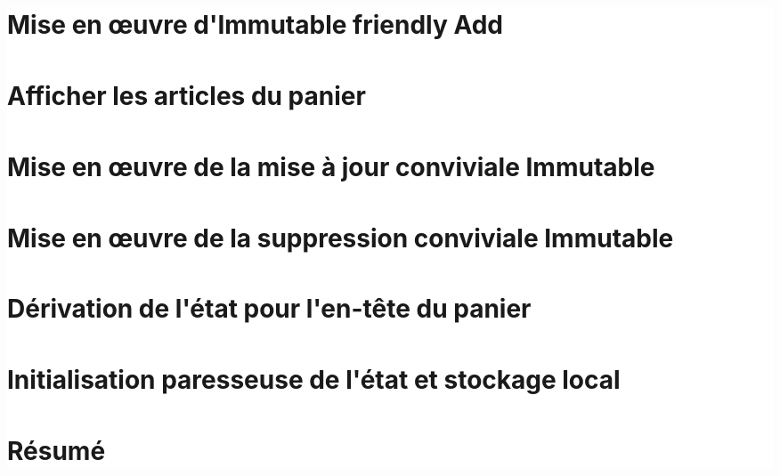 # Mise en œuvre d'Immutable friendly Add

<iframe allowfullscreen="true" frameborder="0" src="https://www.youtube.com/embed/fRV6YIBs3Us"></iframe>

# Afficher les articles du panier

<iframe allowfullscreen="true" frameborder="0" src="https://www.youtube.com/embed/5WrGpAAPWZU"></iframe>

# Mise en œuvre de la mise à jour conviviale Immutable

<iframe allowfullscreen="true" frameborder="0" src="https://www.youtube.com/embed/EwbbdXbD_PA"></iframe>

# Mise en œuvre de la suppression conviviale Immutable

<iframe allowfullscreen="true" frameborder="0" src="https://www.youtube.com/embed/jlHjLf3op24"></iframe>

# Dérivation de l'état pour l'en-tête du panier

<iframe allowfullscreen="true" frameborder="0" src="https://www.youtube.com/embed/cdS-hEPprL4"></iframe>

# Initialisation paresseuse de l'état et stockage local

<iframe allowfullscreen="true" frameborder="0" src="https://www.youtube.com/embed/Z1-UTcmSSVg"></iframe>

# Résumé

<iframe allowfullscreen="true" frameborder="0" src="https://www.youtube.com/embed/e2knWAdrqRE"></iframe>
